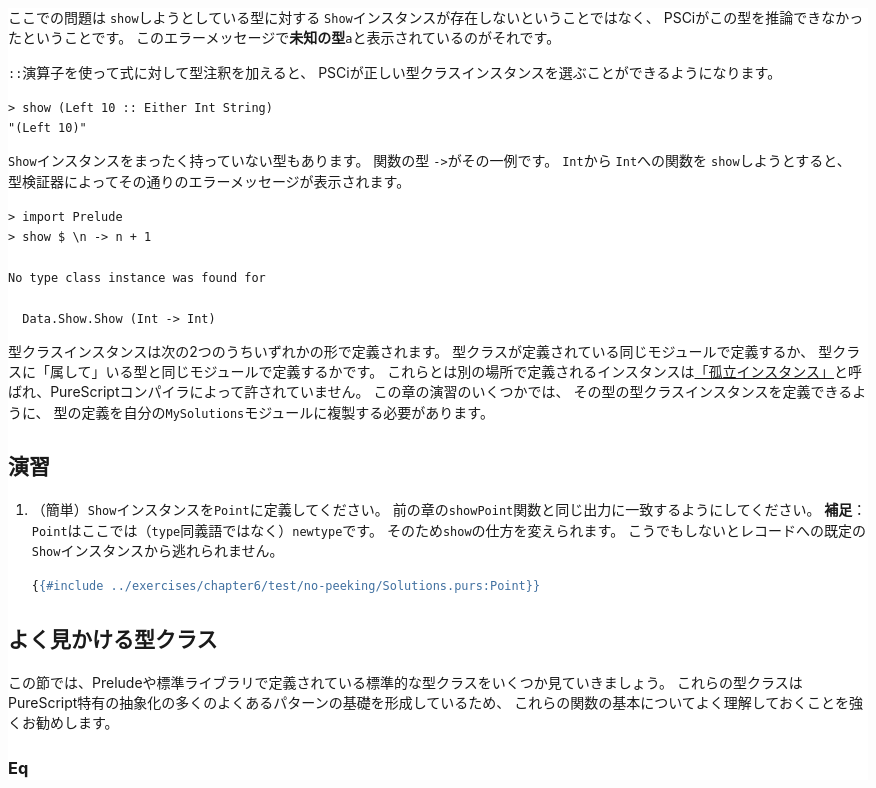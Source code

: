 ここでの問題は `show`しようとしている型に対する `Show`インスタンスが存在しないということではなく、
PSCiがこの型を推論できなかったということです。
このエラーメッセージで**未知の型**`a`と表示されているのがそれです。

`::`演算子を使って式に対して型注釈を加えると、
PSCiが正しい型クラスインスタンスを選ぶことができるようになります。

```text
> show (Left 10 :: Either Int String)
"(Left 10)"
```

`Show`インスタンスをまったく持っていない型もあります。
関数の型 `->`がその一例です。
`Int`から `Int`への関数を `show`しようとすると、
型検証器によってその通りのエラーメッセージが表示されます。

```text
> import Prelude
> show $ \n -> n + 1

No type class instance was found for

  Data.Show.Show (Int -> Int)
```

型クラスインスタンスは次の2つのうちいずれかの形で定義されます。
型クラスが定義されている同じモジュールで定義するか、
型クラスに「属して」いる型と同じモジュールで定義するかです。
これらとは別の場所で定義されるインスタンスは[「孤立インスタンス」](https://github.com/purescript/documentation/blob/master/language/Type-Classes.md#orphan-instances)と呼ばれ、PureScriptコンパイラによって許されていません。
この章の演習のいくつかでは、
その型の型クラスインスタンスを定義できるように、
型の定義を自分の`MySolutions`モジュールに複製する必要があります。

## 演習

1. （簡単）`Show`インスタンスを`Point`に定義してください。
   前の章の`showPoint`関数と同じ出力に一致するようにしてください。
   **補足**：`Point`はここでは（`type`同義語ではなく）`newtype`です。
   そのため`show`の仕方を変えられます。
   こうでもしないとレコードへの既定の`Show`インスタンスから逃れられません。

    ```haskell
    {{#include ../exercises/chapter6/test/no-peeking/Solutions.purs:Point}}
    ```

## よく見かける型クラス

この節では、Preludeや標準ライブラリで定義されている標準的な型クラスをいくつか見ていきましょう。
これらの型クラスはPureScript特有の抽象化の多くのよくあるパターンの基礎を形成しているため、
これらの関数の基本についてよく理解しておくことを強くお勧めします。

### Eq
